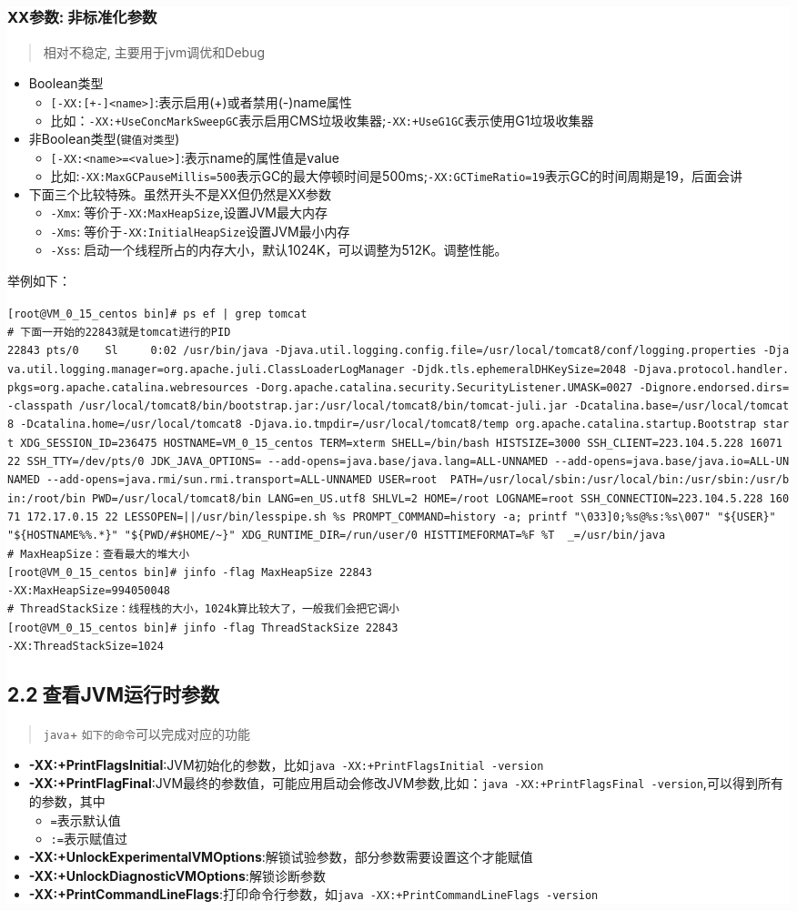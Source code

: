 ### XX参数: 非标准化参数
> 相对不稳定, 主要用于jvm调优和Debug
+ Boolean类型
  + `[-XX:[+-]<name>]`:表示启用(+)或者禁用(-)name属性
  + 比如：`-XX:+UseConcMarkSweepGC`表示启用CMS垃圾收集器;`-XX:+UseG1GC`表示使用G1垃圾收集器
+ 非Boolean类型(`键值对类型`)
  + `[-XX:<name>=<value>]`:表示name的属性值是value
  + 比如:`-XX:MaxGCPauseMillis=500`表示GC的最大停顿时间是500ms;`-XX:GCTimeRatio=19`表示GC的时间周期是19，后面会讲
+ 下面三个比较特殊。虽然开头不是XX但仍然是XX参数
  + `-Xmx`: 等价于`-XX:MaxHeapSize`,设置JVM最大内存
  + `-Xms`: 等价于`-XX:InitialHeapSize`设置JVM最小内存
  + `-Xss`: 启动一个线程所占的内存大小，默认1024K，可以调整为512K。调整性能。


举例如下：
```shell
[root@VM_0_15_centos bin]# ps ef | grep tomcat
# 下面一开始的22843就是tomcat进行的PID
22843 pts/0    Sl     0:02 /usr/bin/java -Djava.util.logging.config.file=/usr/local/tomcat8/conf/logging.properties -Djava.util.logging.manager=org.apache.juli.ClassLoaderLogManager -Djdk.tls.ephemeralDHKeySize=2048 -Djava.protocol.handler.pkgs=org.apache.catalina.webresources -Dorg.apache.catalina.security.SecurityListener.UMASK=0027 -Dignore.endorsed.dirs= -classpath /usr/local/tomcat8/bin/bootstrap.jar:/usr/local/tomcat8/bin/tomcat-juli.jar -Dcatalina.base=/usr/local/tomcat8 -Dcatalina.home=/usr/local/tomcat8 -Djava.io.tmpdir=/usr/local/tomcat8/temp org.apache.catalina.startup.Bootstrap start XDG_SESSION_ID=236475 HOSTNAME=VM_0_15_centos TERM=xterm SHELL=/bin/bash HISTSIZE=3000 SSH_CLIENT=223.104.5.228 16071 22 SSH_TTY=/dev/pts/0 JDK_JAVA_OPTIONS= --add-opens=java.base/java.lang=ALL-UNNAMED --add-opens=java.base/java.io=ALL-UNNAMED --add-opens=java.rmi/sun.rmi.transport=ALL-UNNAMED USER=root  PATH=/usr/local/sbin:/usr/local/bin:/usr/sbin:/usr/bin:/root/bin PWD=/usr/local/tomcat8/bin LANG=en_US.utf8 SHLVL=2 HOME=/root LOGNAME=root SSH_CONNECTION=223.104.5.228 16071 172.17.0.15 22 LESSOPEN=||/usr/bin/lesspipe.sh %s PROMPT_COMMAND=history -a; printf "\033]0;%s@%s:%s\007" "${USER}" "${HOSTNAME%%.*}" "${PWD/#$HOME/~}" XDG_RUNTIME_DIR=/run/user/0 HISTTIMEFORMAT=%F %T  _=/usr/bin/java
# MaxHeapSize：查看最大的堆大小
[root@VM_0_15_centos bin]# jinfo -flag MaxHeapSize 22843
-XX:MaxHeapSize=994050048
# ThreadStackSize：线程栈的大小，1024k算比较大了，一般我们会把它调小
[root@VM_0_15_centos bin]# jinfo -flag ThreadStackSize 22843
-XX:ThreadStackSize=1024
```

## 2.2 查看JVM运行时参数
> `java`+ `如下的命令`可以完成对应的功能

+ **-XX:+PrintFlagsInitial**:JVM初始化的参数，比如`java -XX:+PrintFlagsInitial -version`
+ **-XX:+PrintFlagFinal**:JVM最终的参数值，可能应用启动会修改JVM参数,比如：`java -XX:+PrintFlagsFinal -version`,可以得到所有的参数，其中
  + `=`表示默认值
  + `:=`表示赋值过
+ **-XX:+UnlockExperimentalVMOptions**:解锁试验参数，部分参数需要设置这个才能赋值
+ **-XX:+UnlockDiagnosticVMOptions**:解锁诊断参数
+ **-XX:+PrintCommandLineFlags**:打印命令行参数，如`java -XX:+PrintCommandLineFlags -version`
